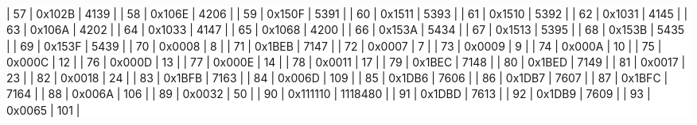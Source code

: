 |      57 | 0x102B      |        4139 |
|      58 | 0x106E      |        4206 |
|      59 | 0x150F      |        5391 |
|      60 | 0x1511      |        5393 |
|      61 | 0x1510      |        5392 |
|      62 | 0x1031      |        4145 |
|      63 | 0x106A      |        4202 |
|      64 | 0x1033      |        4147 |
|      65 | 0x1068      |        4200 |
|      66 | 0x153A      |        5434 |
|      67 | 0x1513      |        5395 |
|      68 | 0x153B      |        5435 |
|      69 | 0x153F      |        5439 |
|      70 | 0x0008      |           8 |
|      71 | 0x1BEB      |        7147 |
|      72 | 0x0007      |           7 |
|      73 | 0x0009      |           9 |
|      74 | 0x000A      |          10 |
|      75 | 0x000C      |          12 |
|      76 | 0x000D      |          13 |
|      77 | 0x000E      |          14 |
|      78 | 0x0011      |          17 |
|      79 | 0x1BEC      |        7148 |
|      80 | 0x1BED      |        7149 |
|      81 | 0x0017      |          23 |
|      82 | 0x0018      |          24 |
|      83 | 0x1BFB      |        7163 |
|      84 | 0x006D      |         109 |
|      85 | 0x1DB6      |        7606 |
|      86 | 0x1DB7      |        7607 |
|      87 | 0x1BFC      |        7164 |
|      88 | 0x006A      |         106 |
|      89 | 0x0032      |          50 |
|      90 | 0x111110    |     1118480 |
|      91 | 0x1DBD      |        7613 |
|      92 | 0x1DB9      |        7609 |
|      93 | 0x0065      |         101 |